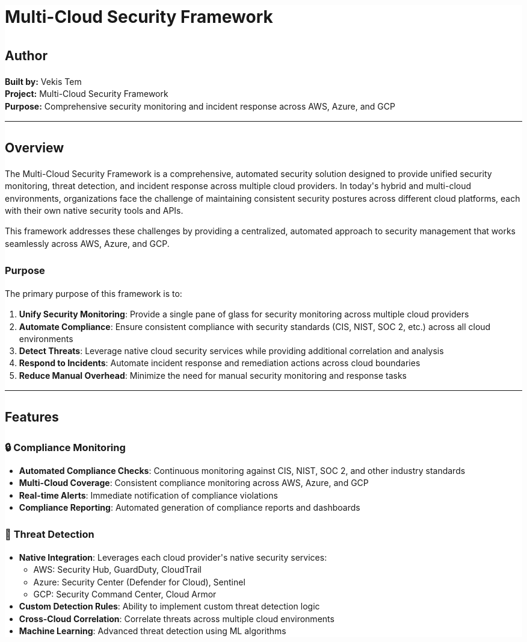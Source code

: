 # Multi-Cloud Security Framework

## Author
**Built by:** Vekis Tem  
**Project:** Multi-Cloud Security Framework  
**Purpose:** Comprehensive security monitoring and incident response across AWS, Azure, and GCP

---

## Overview

The Multi-Cloud Security Framework is a comprehensive, automated security solution designed to provide unified security monitoring, threat detection, and incident response across multiple cloud providers. In today's hybrid and multi-cloud environments, organizations face the challenge of maintaining consistent security postures across different cloud platforms, each with their own native security tools and APIs.

This framework addresses these challenges by providing a centralized, automated approach to security management that works seamlessly across AWS, Azure, and GCP.

### Purpose

The primary purpose of this framework is to:

1. **Unify Security Monitoring**: Provide a single pane of glass for security monitoring across multiple cloud providers
2. **Automate Compliance**: Ensure consistent compliance with security standards (CIS, NIST, SOC 2, etc.) across all cloud environments
3. **Detect Threats**: Leverage native cloud security services while providing additional correlation and analysis
4. **Respond to Incidents**: Automate incident response and remediation actions across cloud boundaries
5. **Reduce Manual Overhead**: Minimize the need for manual security monitoring and response tasks

---

## Features

### 🔒 **Compliance Monitoring**
- **Automated Compliance Checks**: Continuous monitoring against CIS, NIST, SOC 2, and other industry standards
- **Multi-Cloud Coverage**: Consistent compliance monitoring across AWS, Azure, and GCP
- **Real-time Alerts**: Immediate notification of compliance violations
- **Compliance Reporting**: Automated generation of compliance reports and dashboards

### 🚨 **Threat Detection**
- **Native Integration**: Leverages each cloud provider's native security services:
  - AWS: Security Hub, GuardDuty, CloudTrail
  - Azure: Security Center (Defender for Cloud), Sentinel
  - GCP: Security Command Center, Cloud Armor
- **Custom Detection Rules**: Ability to implement custom threat detection logic
- **Cross-Cloud Correlation**: Correlate threats across multiple cloud environments
- **Machine Learning**: Advanced threat detection using ML algorithms
